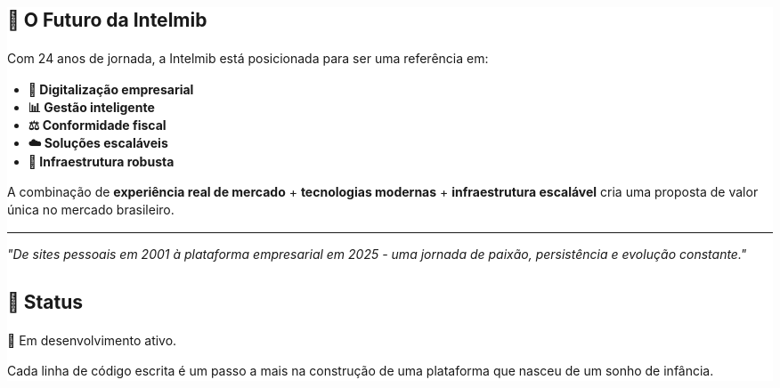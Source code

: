 
## 🚀 **O Futuro da Intelmib**

Com 24 anos de jornada, a Intelmib está posicionada para ser uma referência em:

- **🏢 Digitalização empresarial**
- **📊 Gestão inteligente**
- **⚖️ Conformidade fiscal**
- **☁️ Soluções escaláveis**
- **🔧 Infraestrutura robusta**

A combinação de **experiência real de mercado** + **tecnologias modernas** + **infraestrutura escalável** cria uma proposta de valor única no mercado brasileiro.

---

*"De sites pessoais em 2001 à plataforma empresarial em 2025 - uma jornada de paixão, persistência e evolução constante."*
## 📌 Status



🚧 Em desenvolvimento ativo.

Cada linha de código escrita é um passo a mais na construção de uma plataforma que nasceu de um sonho de infância.

